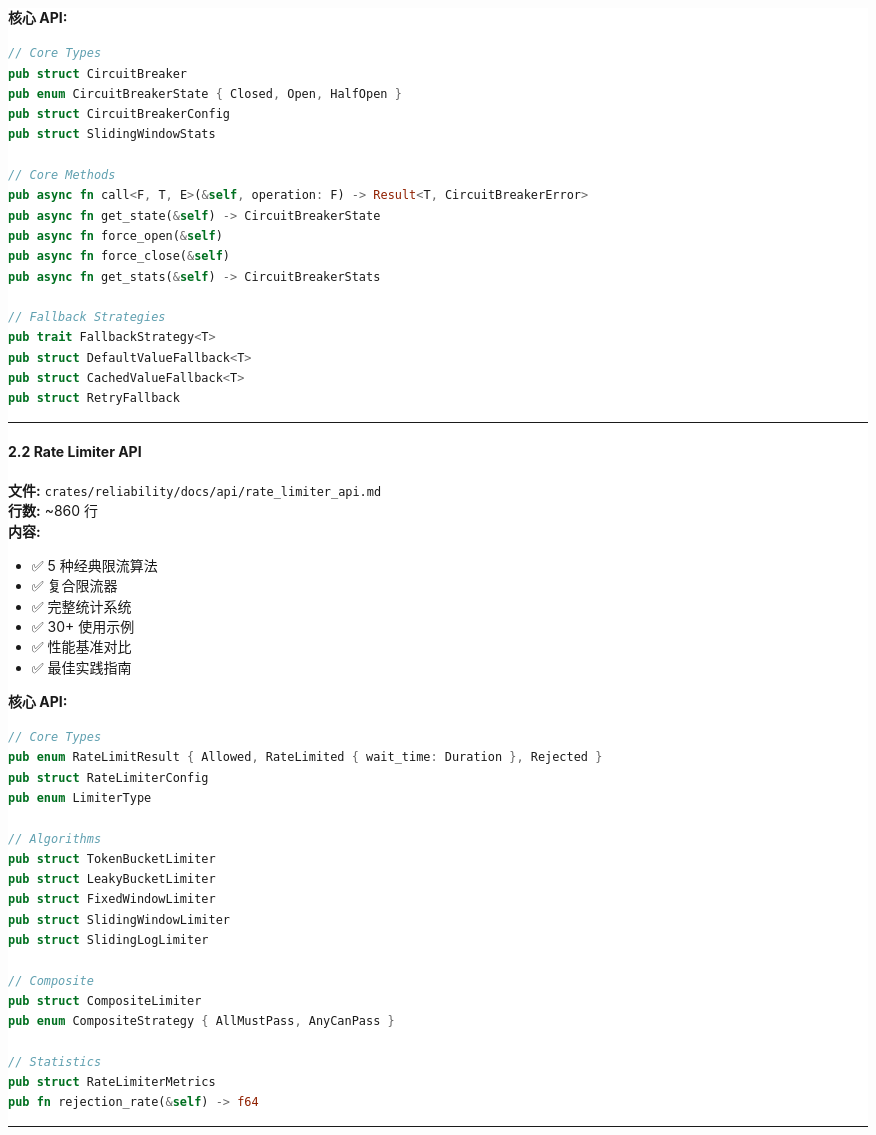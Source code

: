 **核心 API:**
```rust
// Core Types
pub struct CircuitBreaker
pub enum CircuitBreakerState { Closed, Open, HalfOpen }
pub struct CircuitBreakerConfig
pub struct SlidingWindowStats

// Core Methods
pub async fn call<F, T, E>(&self, operation: F) -> Result<T, CircuitBreakerError>
pub async fn get_state(&self) -> CircuitBreakerState
pub async fn force_open(&self)
pub async fn force_close(&self)
pub async fn get_stats(&self) -> CircuitBreakerStats

// Fallback Strategies
pub trait FallbackStrategy<T>
pub struct DefaultValueFallback<T>
pub struct CachedValueFallback<T>
pub struct RetryFallback
```

---

#### 2.2 Rate Limiter API
**文件:** `crates/reliability/docs/api/rate_limiter_api.md`  
**行数:** ~860 行  
**内容:**
- ✅ 5 种经典限流算法
- ✅ 复合限流器
- ✅ 完整统计系统
- ✅ 30+ 使用示例
- ✅ 性能基准对比
- ✅ 最佳实践指南

**核心 API:**
```rust
// Core Types
pub enum RateLimitResult { Allowed, RateLimited { wait_time: Duration }, Rejected }
pub struct RateLimiterConfig
pub enum LimiterType

// Algorithms
pub struct TokenBucketLimiter
pub struct LeakyBucketLimiter
pub struct FixedWindowLimiter
pub struct SlidingWindowLimiter
pub struct SlidingLogLimiter

// Composite
pub struct CompositeLimiter
pub enum CompositeStrategy { AllMustPass, AnyCanPass }

// Statistics
pub struct RateLimiterMetrics
pub fn rejection_rate(&self) -> f64
```

---